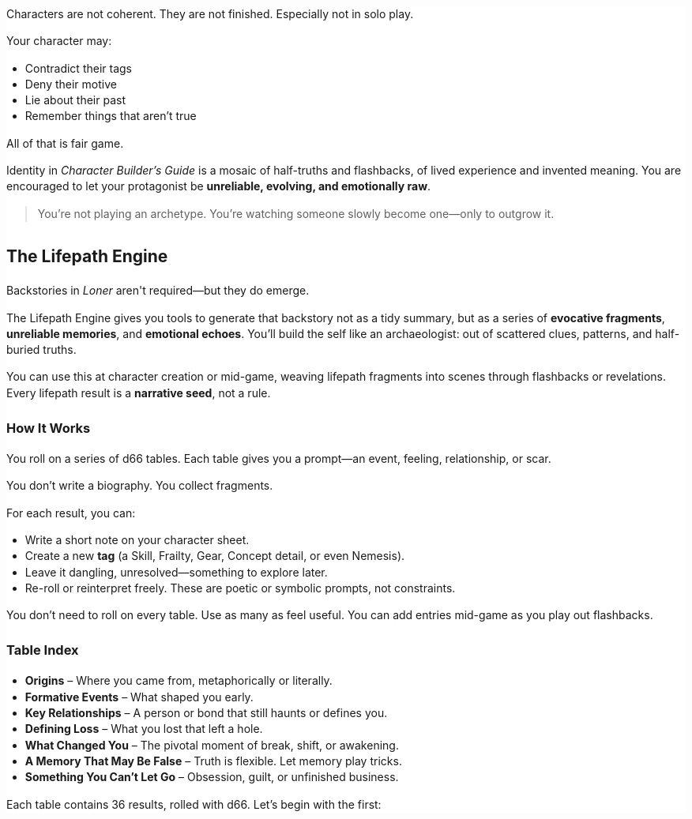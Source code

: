 Characters are not coherent. They are not finished. Especially not in solo play.

Your character may:

* Contradict their tags
* Deny their motive
* Lie about their past
* Remember things that aren’t true

All of that is fair game.

Identity in *Character Builder’s Guide* is a mosaic of half-truths and flashbacks, of lived experience and invented meaning. You are encouraged to let your protagonist be **unreliable, evolving, and emotionally raw**.

> You’re not playing an archetype.
> You’re watching someone slowly become one—only to outgrow it.

## The Lifepath Engine

Backstories in *Loner* aren't required—but they do emerge.

The Lifepath Engine gives you tools to generate that backstory not as a tidy summary, but as a series of **evocative fragments**, **unreliable memories**, and **emotional echoes**. You’ll build the self like an archaeologist: out of scattered clues, patterns, and half-buried truths.

You can use this at character creation or mid-game, weaving lifepath fragments into scenes through flashbacks or revelations. Every lifepath result is a **narrative seed**, not a rule.

### How It Works

You roll on a series of d66 tables. Each table gives you a prompt—an event, feeling, relationship, or scar.

You don’t write a biography. You collect fragments.

For each result, you can:

* Write a short note on your character sheet.
* Create a new **tag** (a Skill, Frailty, Gear, Concept detail, or even Nemesis).
* Leave it dangling, unresolved—something to explore later.
* Re-roll or reinterpret freely. These are poetic or symbolic prompts, not constraints.

You don’t need to roll on every table. Use as many as feel useful. You can add entries mid-game as you play out flashbacks.

### Table Index

* **Origins** – Where you came from, metaphorically or literally.
* **Formative Events** – What shaped you early.
* **Key Relationships** – A person or bond that still haunts or defines you.
* **Defining Loss** – What you lost that left a hole.
* **What Changed You** – The pivotal moment of break, shift, or awakening.
* **A Memory That May Be False** – Truth is flexible. Let memory play tricks.
* **Something You Can’t Let Go** – Obsession, guilt, or unfinished business.

Each table contains 36 results, rolled with d66. Let’s begin with the first:
